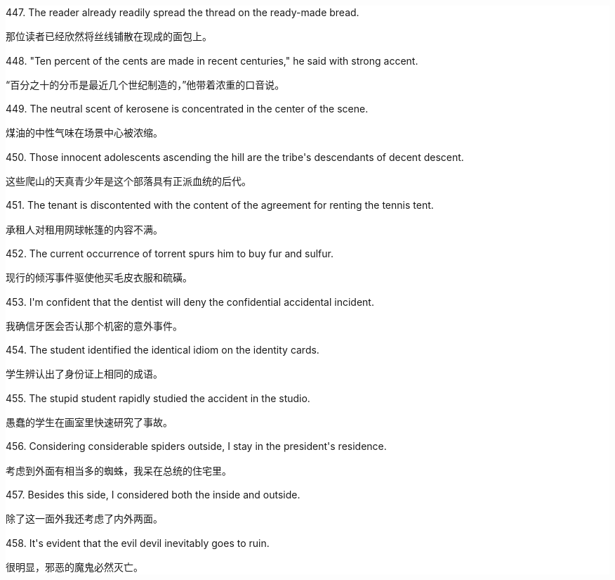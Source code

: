 
447\. The reader already readily spread the thread on the ready-made bread.

&#x20;    那位读者已经欣然将丝线铺散在现成的面包上。



448\. "Ten percent of the cents are made in recent centuries," he said with strong accent.

&#x20;    “百分之十的分币是最近几个世纪制造的，”他带着浓重的口音说。



449\. The neutral scent of kerosene is concentrated in the center of the scene.

&#x20;    煤油的中性气味在场景中心被浓缩。



450\. Those innocent adolescents ascending the hill are the tribe's descendants of decent descent.

&#x20;    这些爬山的天真青少年是这个部落具有正派血统的后代。



451\. The tenant is discontented with the content of the agreement for renting the tennis tent.

&#x20;    承租人对租用网球帐篷的内容不满。



452\. The current occurrence of torrent spurs him to buy fur and sulfur.

&#x20;    现行的倾泻事件驱使他买毛皮衣服和硫磺。



453\. I'm confident that the dentist will deny the confidential accidental incident.

&#x20;    我确信牙医会否认那个机密的意外事件。



454\. The student identified the identical idiom on the identity cards.

&#x20;    学生辨认出了身份证上相同的成语。



455\. The stupid student rapidly studied the accident in the studio.

&#x20;    愚蠢的学生在画室里快速研究了事故。



456\. Considering considerable spiders outside, I stay in the president's residence.

&#x20;    考虑到外面有相当多的蜘蛛，我呆在总统的住宅里。



457\. Besides this side, I considered both the inside and outside.

&#x20;    除了这一面外我还考虑了内外两面。



458\. It's evident that the evil devil inevitably goes to ruin.

&#x20;    很明显，邪恶的魔鬼必然灭亡。


